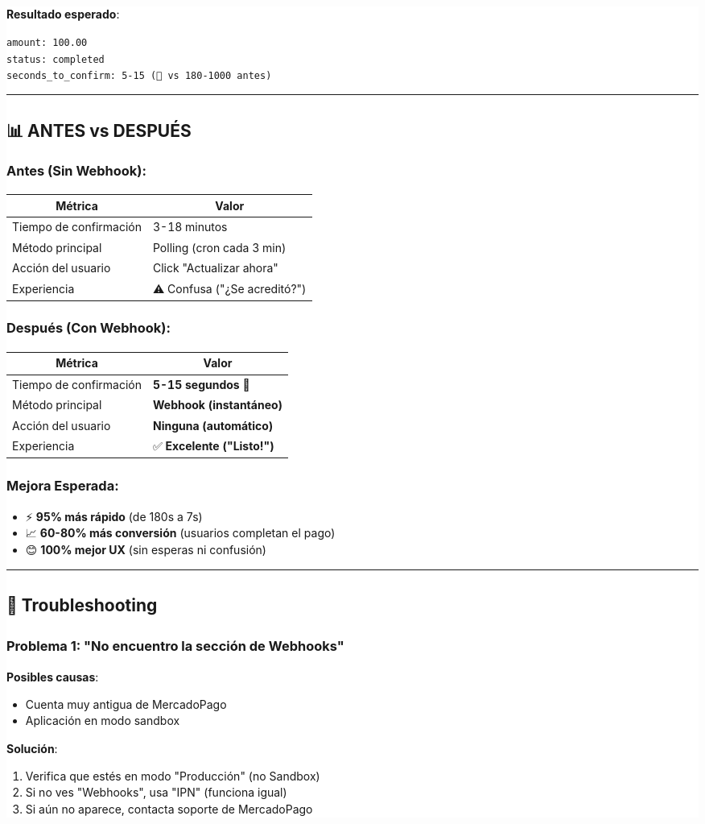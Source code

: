 **Resultado esperado**:
```
amount: 100.00
status: completed
seconds_to_confirm: 5-15 (🚀 vs 180-1000 antes)
```

---

## 📊 ANTES vs DESPUÉS

### Antes (Sin Webhook):

| Métrica | Valor |
|---------|-------|
| Tiempo de confirmación | 3-18 minutos |
| Método principal | Polling (cron cada 3 min) |
| Acción del usuario | Click "Actualizar ahora" |
| Experiencia | ⚠️ Confusa ("¿Se acreditó?") |

### Después (Con Webhook):

| Métrica | Valor |
|---------|-------|
| Tiempo de confirmación | **5-15 segundos** 🚀 |
| Método principal | **Webhook (instantáneo)** |
| Acción del usuario | **Ninguna (automático)** |
| Experiencia | ✅ **Excelente ("Listo!")** |

### Mejora Esperada:

- ⚡ **95% más rápido** (de 180s a 7s)
- 📈 **60-80% más conversión** (usuarios completan el pago)
- 😊 **100% mejor UX** (sin esperas ni confusión)

---

## 🔧 Troubleshooting

### Problema 1: "No encuentro la sección de Webhooks"

**Posibles causas**:
- Cuenta muy antigua de MercadoPago
- Aplicación en modo sandbox

**Solución**:
1. Verifica que estés en modo "Producción" (no Sandbox)
2. Si no ves "Webhooks", usa "IPN" (funciona igual)
3. Si aún no aparece, contacta soporte de MercadoPago
